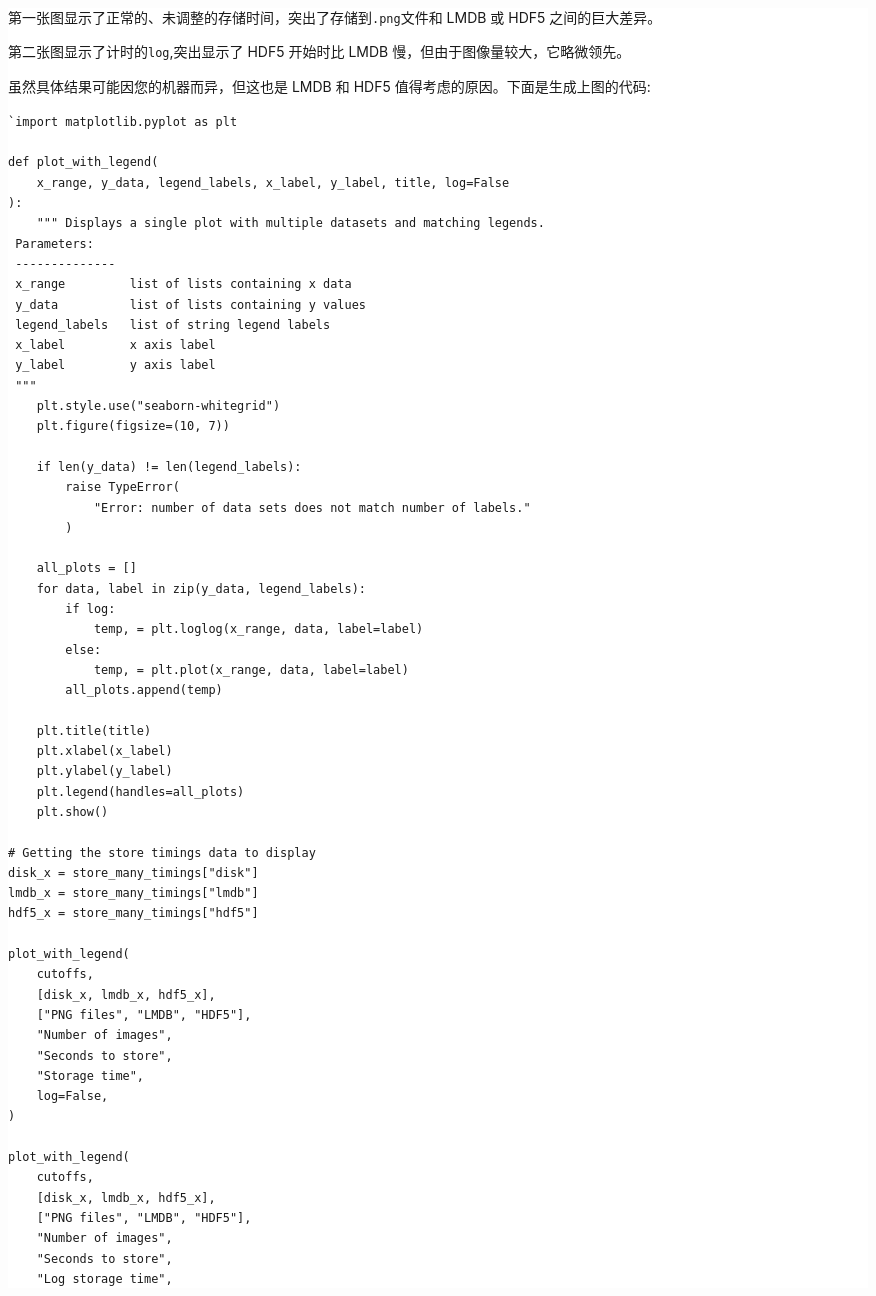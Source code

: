 第一张图显示了正常的、未调整的存储时间，突出了存储到`.png`文件和 LMDB 或 HDF5 之间的巨大差异。

第二张图显示了计时的`log`,突出显示了 HDF5 开始时比 LMDB 慢，但由于图像量较大，它略微领先。

虽然具体结果可能因您的机器而异，但这也是 LMDB 和 HDF5 值得考虑的原因。下面是生成上图的代码:

```
`import matplotlib.pyplot as plt

def plot_with_legend(
    x_range, y_data, legend_labels, x_label, y_label, title, log=False
):
    """ Displays a single plot with multiple datasets and matching legends.
 Parameters:
 --------------
 x_range         list of lists containing x data
 y_data          list of lists containing y values
 legend_labels   list of string legend labels
 x_label         x axis label
 y_label         y axis label
 """
    plt.style.use("seaborn-whitegrid")
    plt.figure(figsize=(10, 7))

    if len(y_data) != len(legend_labels):
        raise TypeError(
            "Error: number of data sets does not match number of labels."
        )

    all_plots = []
    for data, label in zip(y_data, legend_labels):
        if log:
            temp, = plt.loglog(x_range, data, label=label)
        else:
            temp, = plt.plot(x_range, data, label=label)
        all_plots.append(temp)

    plt.title(title)
    plt.xlabel(x_label)
    plt.ylabel(y_label)
    plt.legend(handles=all_plots)
    plt.show()

# Getting the store timings data to display
disk_x = store_many_timings["disk"]
lmdb_x = store_many_timings["lmdb"]
hdf5_x = store_many_timings["hdf5"]

plot_with_legend(
    cutoffs,
    [disk_x, lmdb_x, hdf5_x],
    ["PNG files", "LMDB", "HDF5"],
    "Number of images",
    "Seconds to store",
    "Storage time",
    log=False,
)

plot_with_legend(
    cutoffs,
    [disk_x, lmdb_x, hdf5_x],
    ["PNG files", "LMDB", "HDF5"],
    "Number of images",
    "Seconds to store",
    "Log storage time",
```